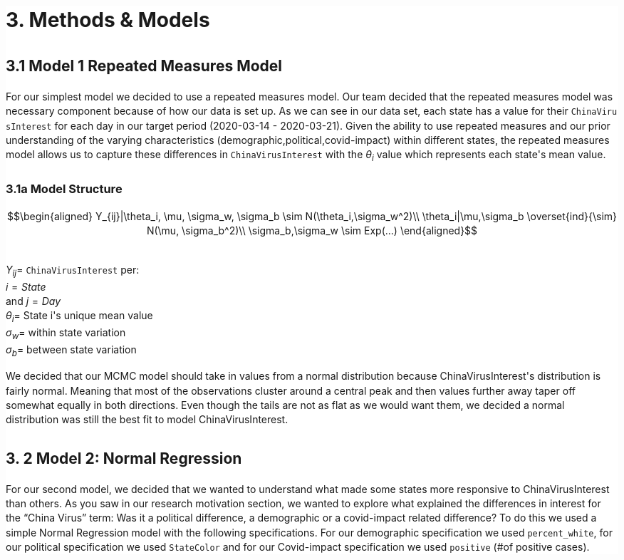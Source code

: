

# 3. Methods & Models

## 3.1 Model 1 Repeated Measures Model
 
  For our simplest model we decided to use a repeated measures model. Our team decided that the repeated measures model was necessary component because of how our data is set up. As we can see in our data set, each state has a value for their `ChinaVirusInterest` for each day in our target period (2020-03-14 - 2020-03-21). Given the ability to use repeated measures and our prior understanding of the varying characteristics (demographic,political,covid-impact) within different states, the repeated measures model allows us to capture these differences in `ChinaVirusInterest` with the $\theta_i$ value which represents each state's mean value.
  


### 3.1a Model Structure


$$\begin{aligned}
Y_{ij}|\theta_i, \mu, \sigma_w, \sigma_b \sim N(\theta_i,\sigma_w^2)\\
\theta_i|\mu,\sigma_b \overset{ind}{\sim} N(\mu, \sigma_b^2)\\
\sigma_b,\sigma_w \sim Exp(...)
\end{aligned}$$

\
$Y_{ij} =$ `ChinaVirusInterest` per:
\
$i=State$
\
and $j= Day$ 
\
$\theta_i =$ State i's unique mean value
\
$\sigma_w =$ within state variation
\
$\sigma_b =$ between state variation



 We decided that our MCMC model should take in values from a normal distribution because ChinaVirusInterest's distribution is fairly normal. Meaning that most of the observations cluster around a central peak and then values further away taper off somewhat equally in both directions. Even though the tails are not as flat as we would want them, we decided a normal distribution was still the best fit to model ChinaVirusInterest. 
 
 






## 3. 2 Model 2: Normal Regression

For our second model, we decided that we wanted to understand what made some states more responsive to ChinaVirusInterest than others. As you saw in our research motivation section, we wanted to explore what explained the differences in interest for the “China Virus” term: Was it a political difference, a demographic or a covid-impact related difference? To do this we used a simple Normal Regression model with the following specifications. For our demographic specification we used `percent_white`, for our political specification we used `StateColor` and for our Covid-impact specification we used `positive` (#of positive cases). 
